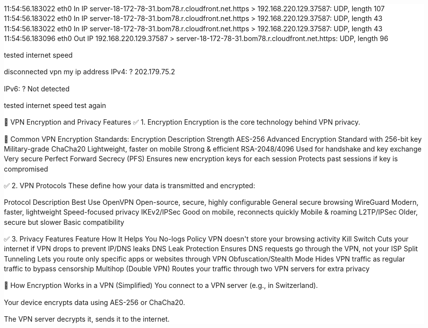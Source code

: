11:54:56.183022 eth0  In  IP server-18-172-78-31.bom78.r.cloudfront.net.https > 192.168.220.129.37587: UDP, length 107
11:54:56.183022 eth0  In  IP server-18-172-78-31.bom78.r.cloudfront.net.https > 192.168.220.129.37587: UDP, length 43
11:54:56.183022 eth0  In  IP server-18-172-78-31.bom78.r.cloudfront.net.https > 192.168.220.129.37587: UDP, length 43
11:54:56.183096 eth0  Out IP 192.168.220.129.37587 > server-18-172-78-31.bom78.r.cloudfront.net.https: UDP, length 96

      
tested internet speed

disconnected vpn
my ip address
IPv4: ? 202.179.75.2

IPv6: ? Not detected	
 
tested internet speed test again


🔐 VPN Encryption and Privacy Features
✅ 1. Encryption
Encryption is the core technology behind VPN privacy.

🔹 Common VPN Encryption Standards:
Encryption	Description	Strength
AES-256	Advanced Encryption Standard with 256-bit key	Military-grade
ChaCha20	Lightweight, faster on mobile	Strong & efficient
RSA-2048/4096	Used for handshake and key exchange	Very secure
Perfect Forward Secrecy (PFS)	Ensures new encryption keys for each session	Protects past sessions if key is compromised

✅ 2. VPN Protocols
These define how your data is transmitted and encrypted:

Protocol	Description	Best Use
OpenVPN	Open-source, secure, highly configurable	General secure browsing
WireGuard	Modern, faster, lightweight	Speed-focused privacy
IKEv2/IPSec	Good on mobile, reconnects quickly	Mobile & roaming
L2TP/IPSec	Older, secure but slower	Basic compatibility

✅ 3. Privacy Features
Feature	How It Helps You
No-logs Policy	VPN doesn't store your browsing activity
Kill Switch	Cuts your internet if VPN drops to prevent IP/DNS leaks
DNS Leak Protection	Ensures DNS requests go through the VPN, not your ISP
Split Tunneling	Lets you route only specific apps or websites through VPN
Obfuscation/Stealth Mode	Hides VPN traffic as regular traffic to bypass censorship
Multihop (Double VPN)	Routes your traffic through two VPN servers for extra privacy

🧠 How Encryption Works in a VPN (Simplified)
You connect to a VPN server (e.g., in Switzerland).

Your device encrypts data using AES-256 or ChaCha20.

The VPN server decrypts it, sends it to the internet.
